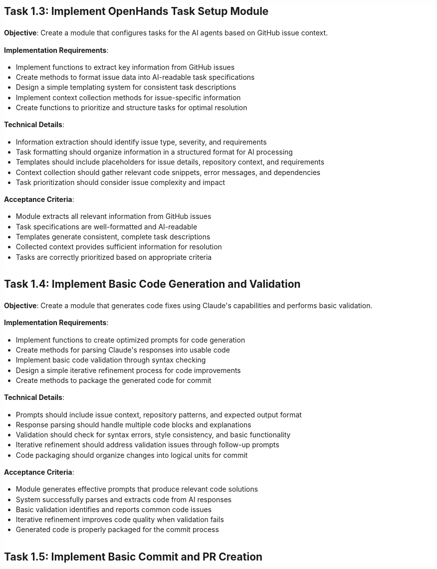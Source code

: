 ## Task 1.3: Implement OpenHands Task Setup Module

**Objective**: Create a module that configures tasks for the AI agents based on GitHub issue context.

**Implementation Requirements**:
- Implement functions to extract key information from GitHub issues
- Create methods to format issue data into AI-readable task specifications
- Design a simple templating system for consistent task descriptions
- Implement context collection methods for issue-specific information
- Create functions to prioritize and structure tasks for optimal resolution

**Technical Details**:
- Information extraction should identify issue type, severity, and requirements
- Task formatting should organize information in a structured format for AI processing
- Templates should include placeholders for issue details, repository context, and requirements
- Context collection should gather relevant code snippets, error messages, and dependencies
- Task prioritization should consider issue complexity and impact

**Acceptance Criteria**:
- Module extracts all relevant information from GitHub issues
- Task specifications are well-formatted and AI-readable
- Templates generate consistent, complete task descriptions
- Collected context provides sufficient information for resolution
- Tasks are correctly prioritized based on appropriate criteria

## Task 1.4: Implement Basic Code Generation and Validation

**Objective**: Create a module that generates code fixes using Claude's capabilities and performs basic validation.

**Implementation Requirements**:
- Implement functions to create optimized prompts for code generation
- Create methods for parsing Claude's responses into usable code
- Implement basic code validation through syntax checking
- Design a simple iterative refinement process for code improvements
- Create methods to package the generated code for commit

**Technical Details**:
- Prompts should include issue context, repository patterns, and expected output format
- Response parsing should handle multiple code blocks and explanations
- Validation should check for syntax errors, style consistency, and basic functionality
- Iterative refinement should address validation issues through follow-up prompts
- Code packaging should organize changes into logical units for commit

**Acceptance Criteria**:
- Module generates effective prompts that produce relevant code solutions
- System successfully parses and extracts code from AI responses
- Basic validation identifies and reports common code issues
- Iterative refinement improves code quality when validation fails
- Generated code is properly packaged for the commit process

## Task 1.5: Implement Basic Commit and PR Creation
